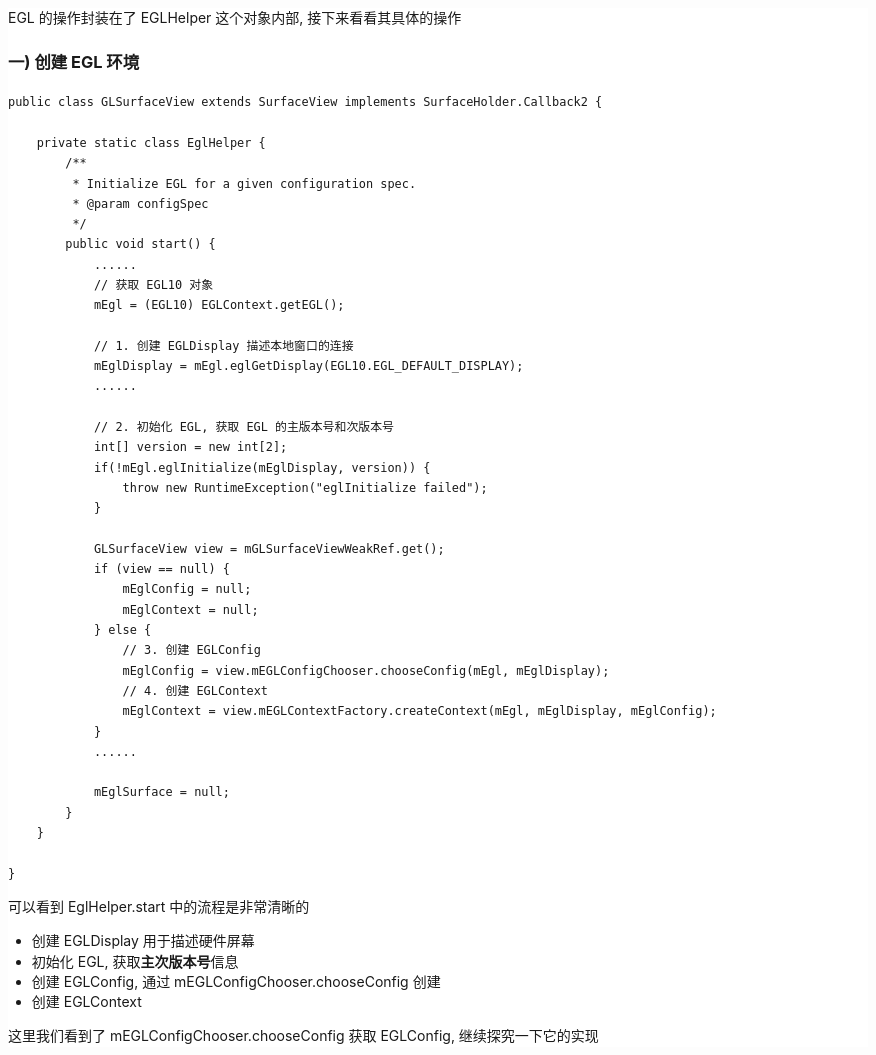 EGL 的操作封装在了 EGLHelper 这个对象内部, 接下来看看其具体的操作

### 一) 创建 EGL 环境
```
public class GLSurfaceView extends SurfaceView implements SurfaceHolder.Callback2 {

    private static class EglHelper {
        /**
         * Initialize EGL for a given configuration spec.
         * @param configSpec
         */
        public void start() {
            ......
            // 获取 EGL10 对象
            mEgl = (EGL10) EGLContext.getEGL();

            // 1. 创建 EGLDisplay 描述本地窗口的连接
            mEglDisplay = mEgl.eglGetDisplay(EGL10.EGL_DEFAULT_DISPLAY);
            ......

            // 2. 初始化 EGL, 获取 EGL 的主版本号和次版本号
            int[] version = new int[2];
            if(!mEgl.eglInitialize(mEglDisplay, version)) {
                throw new RuntimeException("eglInitialize failed");
            }
            
            GLSurfaceView view = mGLSurfaceViewWeakRef.get();
            if (view == null) {
                mEglConfig = null;
                mEglContext = null;
            } else {
                // 3. 创建 EGLConfig
                mEglConfig = view.mEGLConfigChooser.chooseConfig(mEgl, mEglDisplay);
                // 4. 创建 EGLContext
                mEglContext = view.mEGLContextFactory.createContext(mEgl, mEglDisplay, mEglConfig);
            }
            ......

            mEglSurface = null;
        }
    }
    
}
```
可以看到 EglHelper.start 中的流程是非常清晰的
- 创建 EGLDisplay 用于描述硬件屏幕
- 初始化 EGL, 获取**主次版本号**信息
- 创建 EGLConfig, 通过 mEGLConfigChooser.chooseConfig 创建
- 创建 EGLContext

这里我们看到了 mEGLConfigChooser.chooseConfig 获取 EGLConfig, 继续探究一下它的实现
